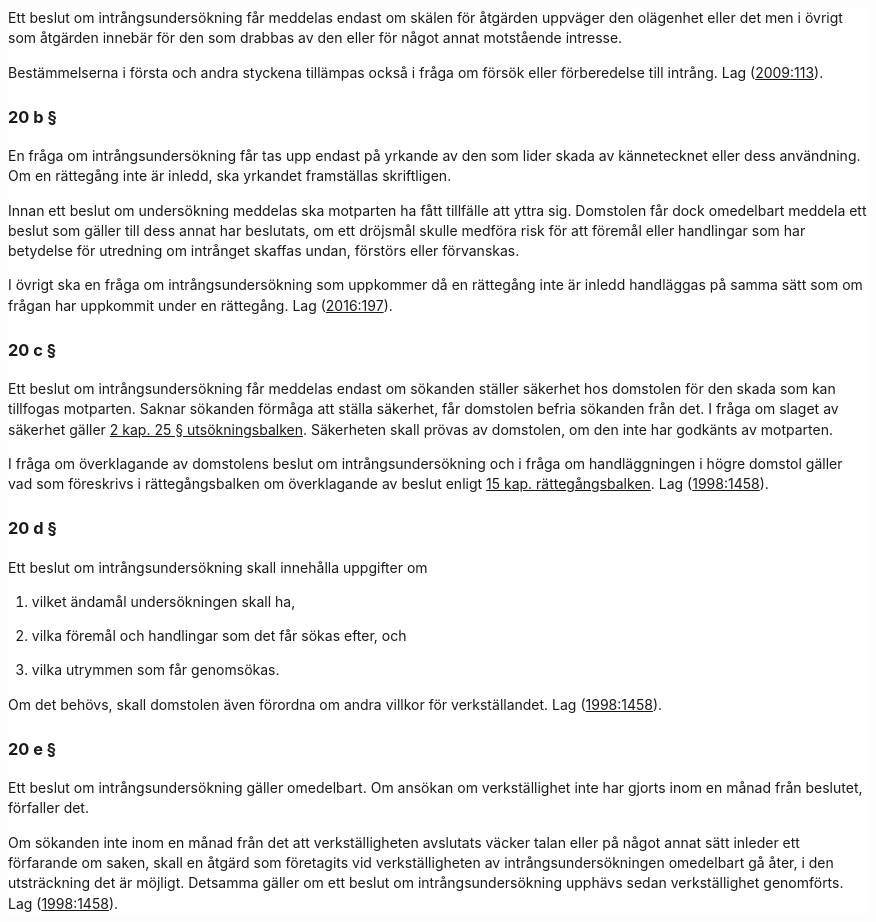 Ett beslut om intrångsundersökning får meddelas endast om skälen för åtgärden uppväger den olägenhet eller det men i övrigt som åtgärden innebär för den som drabbas av den eller för något annat motstående intresse.

Bestämmelserna i första och andra styckena tillämpas också i fråga om försök eller förberedelse till intrång. Lag ([2009:113](https://selex.se/eli/sfs/2009/113)).

### 20 b §

En fråga om intrångsundersökning får tas upp endast på yrkande av den som lider skada av kännetecknet eller dess användning. Om en rättegång inte är inledd, ska yrkandet framställas skriftligen.

Innan ett beslut om undersökning meddelas ska motparten ha fått tillfälle att yttra sig. Domstolen får dock omedelbart meddela ett beslut som gäller till dess annat har beslutats, om ett dröjsmål skulle medföra risk för att föremål eller handlingar som har betydelse för utredning om intrånget skaffas undan, förstörs eller förvanskas.

I övrigt ska en fråga om intrångsundersökning som uppkommer då en rättegång inte är inledd handläggas på samma sätt som om frågan har uppkommit under en rättegång. Lag ([2016:197](https://selex.se/eli/sfs/2016/197)).

### 20 c §

Ett beslut om intrångsundersökning får meddelas endast om sökanden ställer säkerhet hos domstolen för den skada som kan tillfogas motparten. Saknar sökanden förmåga att ställa säkerhet, får domstolen befria sökanden från det. I fråga om slaget av säkerhet gäller [2 kap. 25 § utsökningsbalken](https://selex.se/eli/sfs/1981/774#kap2.25). Säkerheten skall prövas av domstolen, om den inte har godkänts av motparten.

I fråga om överklagande av domstolens beslut om intrångsundersökning och i fråga om handläggningen i högre domstol gäller vad som föreskrivs i rättegångsbalken om överklagande av beslut enligt [15 kap. rättegångsbalken](https://selex.se/eli/sfs/1942/740). Lag ([1998:1458](https://selex.se/eli/sfs/1998/1458)).

### 20 d §

Ett beslut om intrångsundersökning skall innehålla uppgifter om

1. vilket ändamål undersökningen skall ha,

2. vilka föremål och handlingar som det får sökas efter, och

3. vilka utrymmen som får genomsökas.

Om det behövs, skall domstolen även förordna om andra villkor för verkställandet. Lag ([1998:1458](https://selex.se/eli/sfs/1998/1458)).

### 20 e §

Ett beslut om intrångsundersökning gäller omedelbart. Om ansökan om verkställighet inte har gjorts inom en månad från beslutet, förfaller det.

Om sökanden inte inom en månad från det att verkställigheten avslutats väcker talan eller på något annat sätt inleder ett förfarande om saken, skall en åtgärd som företagits vid verkställigheten av intrångsundersökningen omedelbart gå åter, i den utsträckning det är möjligt. Detsamma gäller om ett beslut om intrångsundersökning upphävs sedan verkställighet genomförts. Lag ([1998:1458](https://selex.se/eli/sfs/1998/1458)).
